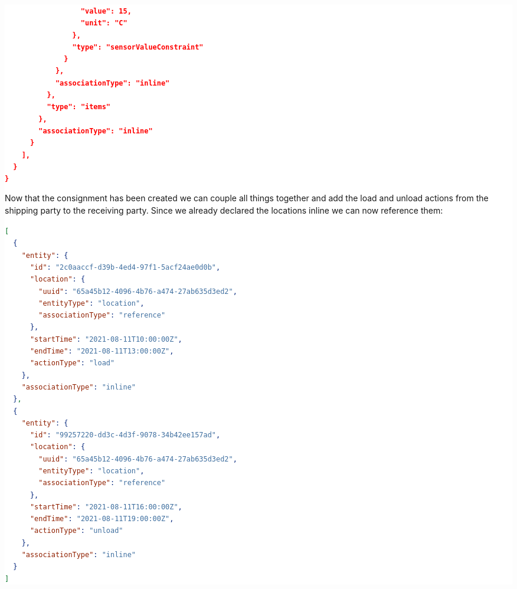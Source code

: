 ```json
                  "value": 15,
                  "unit": "C"
                },
                "type": "sensorValueConstraint"
              }
            },
            "associationType": "inline"
          },
          "type": "items"
        },
        "associationType": "inline"
      }
    ],
  }
}
```

Now that the consignment has been created we can couple all things together and add the load and
unload actions from the shipping party to the receiving party. Since we already declared the locations
inline we can now reference them:

```json
[
  {
    "entity": {
      "id": "2c0aaccf-d39b-4ed4-97f1-5acf24ae0d0b",
      "location": {
        "uuid": "65a45b12-4096-4b76-a474-27ab635d3ed2",
        "entityType": "location",
        "associationType": "reference"
      },
      "startTime": "2021-08-11T10:00:00Z",
      "endTime": "2021-08-11T13:00:00Z",
      "actionType": "load"
    },
    "associationType": "inline"
  },
  {
    "entity": {
      "id": "99257220-dd3c-4d3f-9078-34b42ee157ad",
      "location": {
        "uuid": "65a45b12-4096-4b76-a474-27ab635d3ed2",
        "entityType": "location",
        "associationType": "reference"
      },
      "startTime": "2021-08-11T16:00:00Z",
      "endTime": "2021-08-11T19:00:00Z",
      "actionType": "unload"
    },
    "associationType": "inline"
  }
]
```
